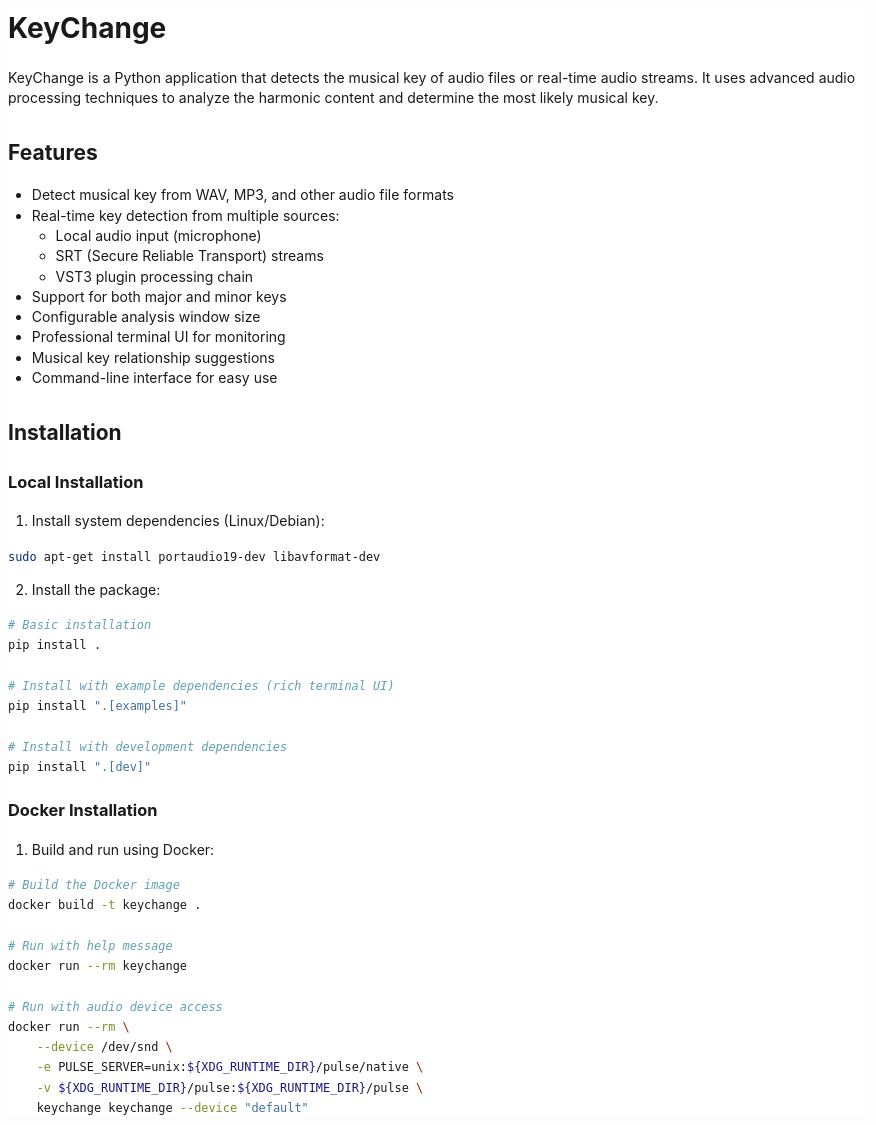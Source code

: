 # KeyChange

KeyChange is a Python application that detects the musical key of audio files or real-time audio streams. It uses advanced audio processing techniques to analyze the harmonic content and determine the most likely musical key.

## Features

- Detect musical key from WAV, MP3, and other audio file formats
- Real-time key detection from multiple sources:
  - Local audio input (microphone)
  - SRT (Secure Reliable Transport) streams
  - VST3 plugin processing chain
- Support for both major and minor keys
- Configurable analysis window size
- Professional terminal UI for monitoring
- Musical key relationship suggestions
- Command-line interface for easy use

## Installation

### Local Installation

1. Install system dependencies (Linux/Debian):
```bash
sudo apt-get install portaudio19-dev libavformat-dev
```

2. Install the package:
```bash
# Basic installation
pip install .

# Install with example dependencies (rich terminal UI)
pip install ".[examples]"

# Install with development dependencies
pip install ".[dev]"
```

### Docker Installation

1. Build and run using Docker:
```bash
# Build the Docker image
docker build -t keychange .

# Run with help message
docker run --rm keychange

# Run with audio device access
docker run --rm \
    --device /dev/snd \
    -e PULSE_SERVER=unix:${XDG_RUNTIME_DIR}/pulse/native \
    -v ${XDG_RUNTIME_DIR}/pulse:${XDG_RUNTIME_DIR}/pulse \
    keychange keychange --device "default"
```
